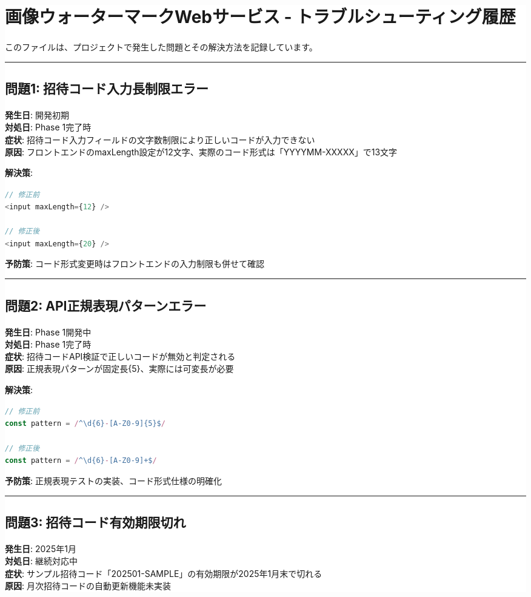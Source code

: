 # 画像ウォーターマークWebサービス - トラブルシューティング履歴

このファイルは、プロジェクトで発生した問題とその解決方法を記録しています。

---

## 問題1: 招待コード入力長制限エラー

**発生日**: 開発初期  
**対処日**: Phase 1完了時  
**症状**: 招待コード入力フィールドの文字数制限により正しいコードが入力できない  
**原因**: フロントエンドのmaxLength設定が12文字、実際のコード形式は「YYYYMM-XXXXX」で13文字  

**解決策**:
```javascript
// 修正前
<input maxLength={12} />

// 修正後  
<input maxLength={20} />
```

**予防策**: コード形式変更時はフロントエンドの入力制限も併せて確認

---

## 問題2: API正規表現パターンエラー

**発生日**: Phase 1開発中  
**対処日**: Phase 1完了時  
**症状**: 招待コードAPI検証で正しいコードが無効と判定される  
**原因**: 正規表現パターンが固定長{5}、実際には可変長が必要  

**解決策**:
```javascript
// 修正前
const pattern = /^\d{6}-[A-Z0-9]{5}$/

// 修正後
const pattern = /^\d{6}-[A-Z0-9]+$/
```

**予防策**: 正規表現テストの実装、コード形式仕様の明確化

---

## 問題3: 招待コード有効期限切れ

**発生日**: 2025年1月  
**対処日**: 継続対応中  
**症状**: サンプル招待コード「202501-SAMPLE」の有効期限が2025年1月末で切れる  
**原因**: 月次招待コードの自動更新機能未実装  
